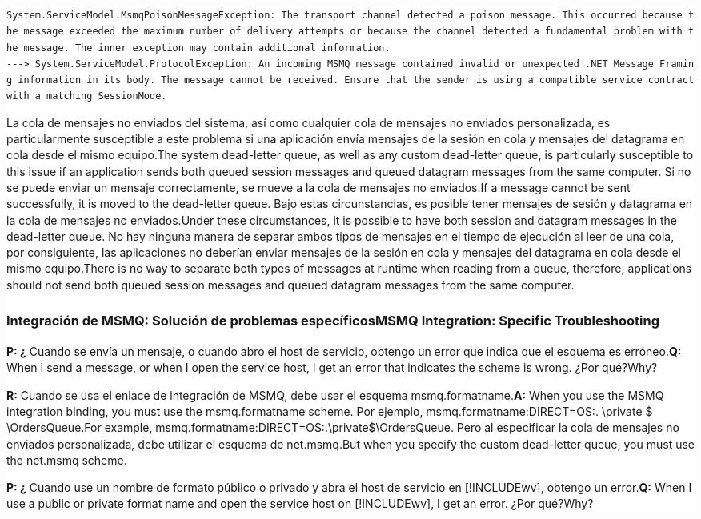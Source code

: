 ```  
System.ServiceModel.MsmqPoisonMessageException: The transport channel detected a poison message. This occurred because the message exceeded the maximum number of delivery attempts or because the channel detected a fundamental problem with the message. The inner exception may contain additional information.   
---> System.ServiceModel.ProtocolException: An incoming MSMQ message contained invalid or unexpected .NET Message Framing information in its body. The message cannot be received. Ensure that the sender is using a compatible service contract with a matching SessionMode.  
```  
  
 <span data-ttu-id="2680a-188">La cola de mensajes no enviados del sistema, así como cualquier cola de mensajes no enviados personalizada, es particularmente susceptible a este problema si una aplicación envía mensajes de la sesión en cola y mensajes del datagrama en cola desde el mismo equipo.</span><span class="sxs-lookup"><span data-stu-id="2680a-188">The system dead-letter queue, as well as any custom dead-letter queue, is particularly susceptible to this issue if an application sends both queued session messages and queued datagram messages from the same computer.</span></span> <span data-ttu-id="2680a-189">Si no se puede enviar un mensaje correctamente, se mueve a la cola de mensajes no enviados.</span><span class="sxs-lookup"><span data-stu-id="2680a-189">If a message cannot be sent successfully, it is moved to the dead-letter queue.</span></span> <span data-ttu-id="2680a-190">Bajo estas circunstancias, es posible tener mensajes de sesión y datagrama en la cola de mensajes no enviados.</span><span class="sxs-lookup"><span data-stu-id="2680a-190">Under these circumstances, it is possible to have both session and datagram messages in the dead-letter queue.</span></span> <span data-ttu-id="2680a-191">No hay ninguna manera de separar ambos tipos de mensajes en el tiempo de ejecución al leer de una cola, por consiguiente, las aplicaciones no deberían enviar mensajes de la sesión en cola y mensajes del datagrama en cola desde el mismo equipo.</span><span class="sxs-lookup"><span data-stu-id="2680a-191">There is no way to separate both types of messages at runtime when reading from a queue, therefore, applications should not send both queued session messages and queued datagram messages from the same computer.</span></span>  
  
### <a name="msmq-integration-specific-troubleshooting"></a><span data-ttu-id="2680a-192">Integración de MSMQ: Solución de problemas específicos</span><span class="sxs-lookup"><span data-stu-id="2680a-192">MSMQ Integration: Specific Troubleshooting</span></span>  
 <span data-ttu-id="2680a-193">**P: ¿** Cuando se envía un mensaje, o cuando abro el host de servicio, obtengo un error que indica que el esquema es erróneo.</span><span class="sxs-lookup"><span data-stu-id="2680a-193">**Q:** When I send a message, or when I open the service host, I get an error that indicates the scheme is wrong.</span></span> <span data-ttu-id="2680a-194">¿Por qué?</span><span class="sxs-lookup"><span data-stu-id="2680a-194">Why?</span></span>  
  
 <span data-ttu-id="2680a-195">**R:** Cuando se usa el enlace de integración de MSMQ, debe usar el esquema msmq.formatname.</span><span class="sxs-lookup"><span data-stu-id="2680a-195">**A:** When you use the MSMQ integration binding, you must use the msmq.formatname scheme.</span></span> <span data-ttu-id="2680a-196">Por ejemplo, msmq.formatname:DIRECT=OS:. \private $ \OrdersQueue.</span><span class="sxs-lookup"><span data-stu-id="2680a-196">For example, msmq.formatname:DIRECT=OS:.\private$\OrdersQueue.</span></span> <span data-ttu-id="2680a-197">Pero al especificar la cola de mensajes no enviados personalizada, debe utilizar el esquema de net.msmq.</span><span class="sxs-lookup"><span data-stu-id="2680a-197">But when you specify the custom dead-letter queue, you must use the net.msmq scheme.</span></span>  
  
 <span data-ttu-id="2680a-198">**P: ¿** Cuando use un nombre de formato público o privado y abra el host de servicio en [!INCLUDE[wv](../../../../includes/wv-md.md)], obtengo un error.</span><span class="sxs-lookup"><span data-stu-id="2680a-198">**Q:** When I use a public or private format name and open the service host on [!INCLUDE[wv](../../../../includes/wv-md.md)], I get an error.</span></span> <span data-ttu-id="2680a-199">¿Por qué?</span><span class="sxs-lookup"><span data-stu-id="2680a-199">Why?</span></span>  
  